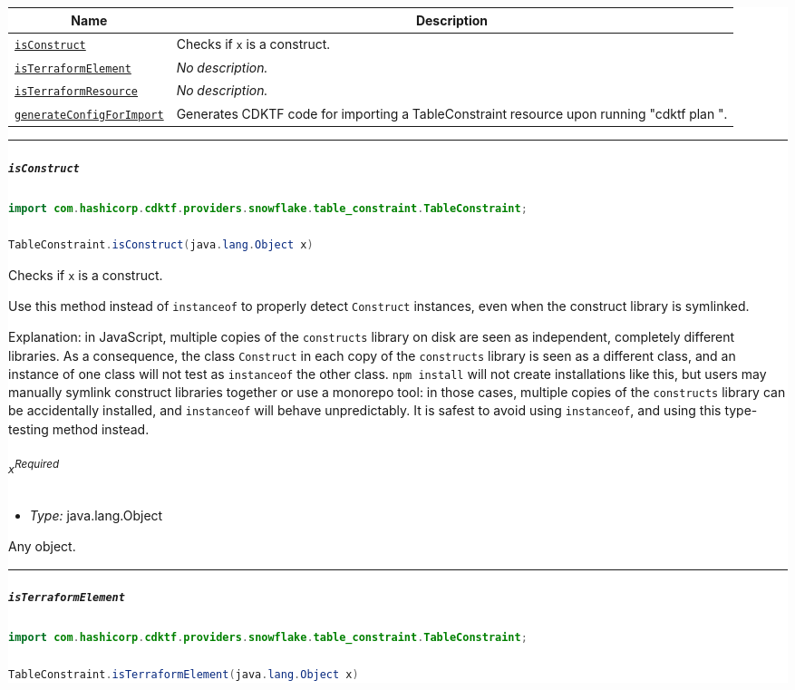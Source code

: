 | **Name** | **Description** |
| --- | --- |
| <code><a href="#@cdktf/provider-snowflake.tableConstraint.TableConstraint.isConstruct">isConstruct</a></code> | Checks if `x` is a construct. |
| <code><a href="#@cdktf/provider-snowflake.tableConstraint.TableConstraint.isTerraformElement">isTerraformElement</a></code> | *No description.* |
| <code><a href="#@cdktf/provider-snowflake.tableConstraint.TableConstraint.isTerraformResource">isTerraformResource</a></code> | *No description.* |
| <code><a href="#@cdktf/provider-snowflake.tableConstraint.TableConstraint.generateConfigForImport">generateConfigForImport</a></code> | Generates CDKTF code for importing a TableConstraint resource upon running "cdktf plan <stack-name>". |

---

##### `isConstruct` <a name="isConstruct" id="@cdktf/provider-snowflake.tableConstraint.TableConstraint.isConstruct"></a>

```java
import com.hashicorp.cdktf.providers.snowflake.table_constraint.TableConstraint;

TableConstraint.isConstruct(java.lang.Object x)
```

Checks if `x` is a construct.

Use this method instead of `instanceof` to properly detect `Construct`
instances, even when the construct library is symlinked.

Explanation: in JavaScript, multiple copies of the `constructs` library on
disk are seen as independent, completely different libraries. As a
consequence, the class `Construct` in each copy of the `constructs` library
is seen as a different class, and an instance of one class will not test as
`instanceof` the other class. `npm install` will not create installations
like this, but users may manually symlink construct libraries together or
use a monorepo tool: in those cases, multiple copies of the `constructs`
library can be accidentally installed, and `instanceof` will behave
unpredictably. It is safest to avoid using `instanceof`, and using
this type-testing method instead.

###### `x`<sup>Required</sup> <a name="x" id="@cdktf/provider-snowflake.tableConstraint.TableConstraint.isConstruct.parameter.x"></a>

- *Type:* java.lang.Object

Any object.

---

##### `isTerraformElement` <a name="isTerraformElement" id="@cdktf/provider-snowflake.tableConstraint.TableConstraint.isTerraformElement"></a>

```java
import com.hashicorp.cdktf.providers.snowflake.table_constraint.TableConstraint;

TableConstraint.isTerraformElement(java.lang.Object x)
```
